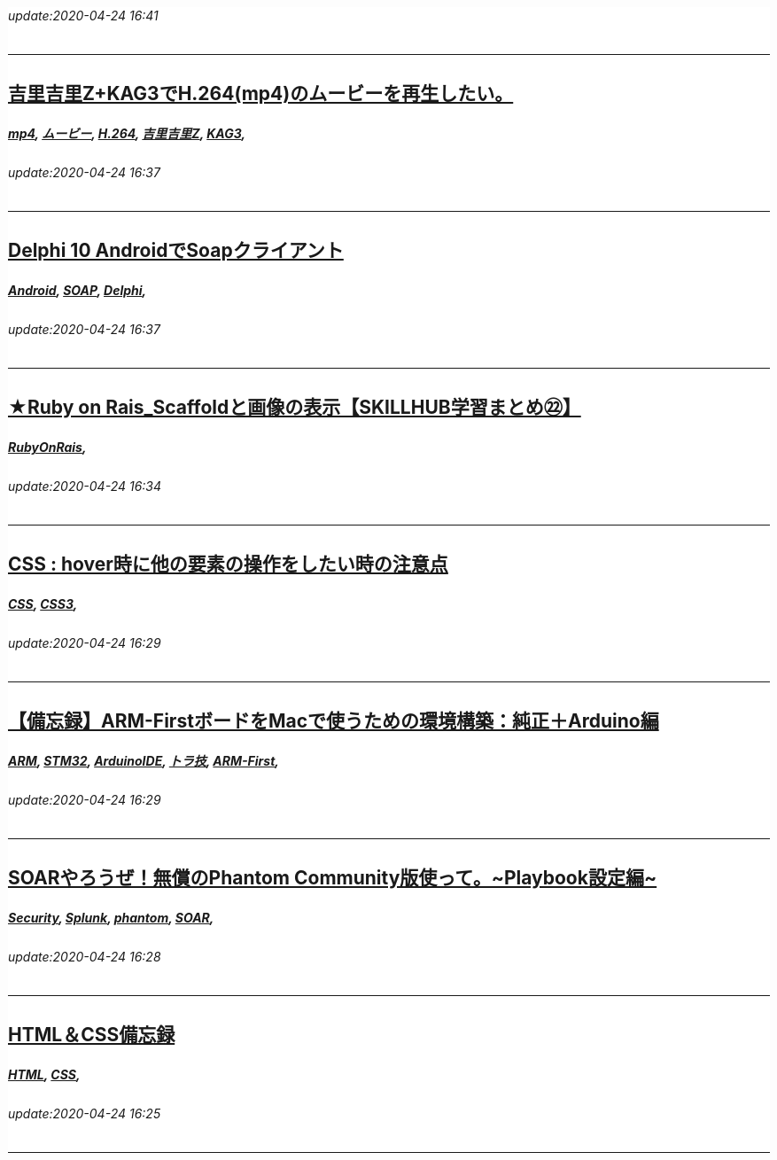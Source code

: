 ###### update:2020-04-24 16:41
---
## [吉里吉里Z+KAG3でH.264(mp4)のムービーを再生したい。](https://qiita.com/alicey/items/ce18a1d21d2ea568fb52)
##### [mp4](https://qiita.com/tags/mp4), [ムービー](https://qiita.com/tags/ムービー), [H.264](https://qiita.com/tags/H.264), [吉里吉里Z](https://qiita.com/tags/吉里吉里Z), [KAG3](https://qiita.com/tags/KAG3), 
###### update:2020-04-24 16:37
---
## [Delphi 10 AndroidでSoapクライアント](https://qiita.com/kenken2go/items/f2459caaa6cd649dae33)
##### [Android](https://qiita.com/tags/Android), [SOAP](https://qiita.com/tags/SOAP), [Delphi](https://qiita.com/tags/Delphi), 
###### update:2020-04-24 16:37
---
## [★Ruby on Rais_Scaffoldと画像の表示【SKILLHUB学習まとめ㉒】](https://qiita.com/R_Naga/items/8b09df912941cf3b11ed)
##### [RubyOnRais](https://qiita.com/tags/RubyOnRais), 
###### update:2020-04-24 16:34
---
## [CSS : hover時に他の要素の操作をしたい時の注意点](https://qiita.com/Jinta/items/01cd35ba35c7e00aef47)
##### [CSS](https://qiita.com/tags/CSS), [CSS3](https://qiita.com/tags/CSS3), 
###### update:2020-04-24 16:29
---
## [【備忘録】ARM-FirstボードをMacで使うための環境構築：純正＋Arduino編](https://qiita.com/machatan/items/55921397079467b69c2e)
##### [ARM](https://qiita.com/tags/ARM), [STM32](https://qiita.com/tags/STM32), [ArduinoIDE](https://qiita.com/tags/ArduinoIDE), [トラ技](https://qiita.com/tags/トラ技), [ARM-First](https://qiita.com/tags/ARM-First), 
###### update:2020-04-24 16:29
---
## [SOARやろうぜ！無償のPhantom Community版使って。~Playbook設定編~](https://qiita.com/odorusatoshi/items/e88d7dc05cee2fffedec)
##### [Security](https://qiita.com/tags/Security), [Splunk](https://qiita.com/tags/Splunk), [phantom](https://qiita.com/tags/phantom), [SOAR](https://qiita.com/tags/SOAR), 
###### update:2020-04-24 16:28
---
## [HTML＆CSS備忘録](https://qiita.com/YK0214/items/6ff98121396be41e41e5)
##### [HTML](https://qiita.com/tags/HTML), [CSS](https://qiita.com/tags/CSS), 
###### update:2020-04-24 16:25
---